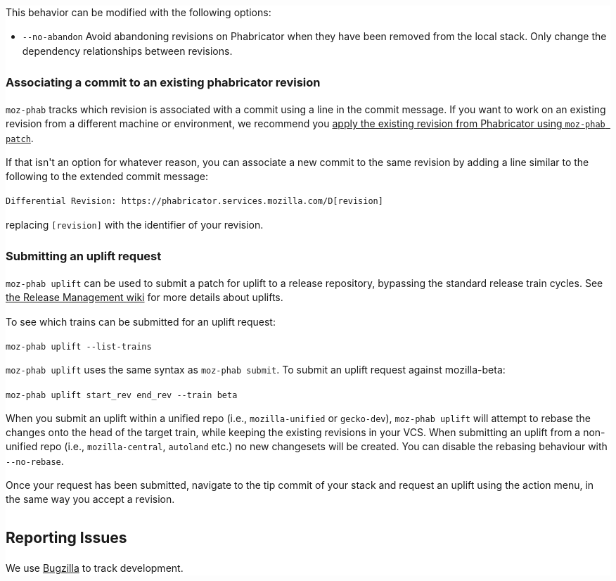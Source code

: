 This behavior can be modified with the following options:

- `--no-abandon` Avoid abandoning revisions on Phabricator when they have been
  removed from the local stack. Only change the dependency relationships between
  revisions.

### Associating a commit to an existing phabricator revision

`moz-phab` tracks which revision is associated with a commit using a line in the
commit message. If you want to work on an existing revision from a different
machine or environment, we recommend you [apply the existing revision from
Phabricator using `moz-phab patch`](#downloading-a-patch-from-phabricator).

If that isn't an option for whatever reason, you can associate a new commit to
the same revision by adding a line similar to the following to the extended
commit message:

```text
Differential Revision: https://phabricator.services.mozilla.com/D[revision]
```

replacing `[revision]` with the identifier of your revision.

### Submitting an uplift request

`moz-phab uplift` can be used to submit a patch for uplift to a release repository,
bypassing the standard release train cycles. See [the Release Management wiki](https://wiki.mozilla.org/Release_Management/Feature_Uplift)
for more details about uplifts.

To see which trains can be submitted for an uplift request:

```shell
moz-phab uplift --list-trains
```

`moz-phab uplift` uses the same syntax as `moz-phab submit`. To submit an uplift
request against mozilla-beta:

```shell
moz-phab uplift start_rev end_rev --train beta
```

When you submit an uplift within a unified repo (i.e., `mozilla-unified` or `gecko-dev`),
`moz-phab uplift` will attempt to rebase the changes onto the head of the target
train, while keeping the existing revisions in your VCS. When submitting an uplift
from a non-unified repo (i.e., `mozilla-central`, `autoland` etc.) no new changesets
will be created. You can disable the rebasing behaviour with `--no-rebase`.

Once your request has been submitted, navigate to the tip commit of your stack
and request an uplift using the action menu, in the same way you accept a revision.

## Reporting Issues

We use [Bugzilla](https://bugzilla.mozilla.org/) to track development.
